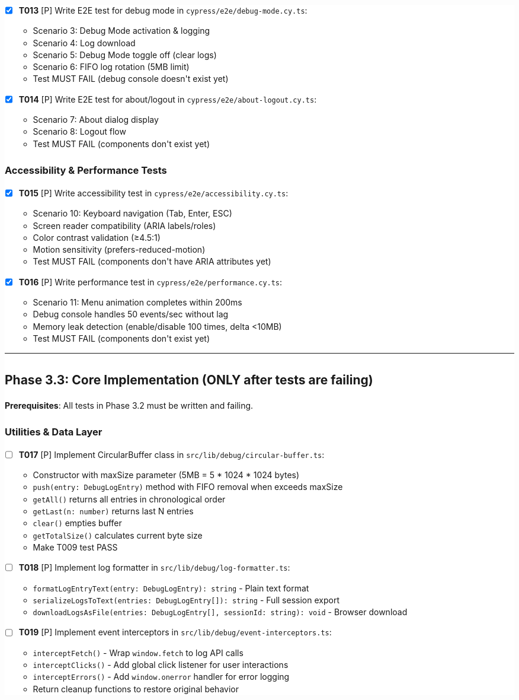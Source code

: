 - [X] **T013** [P] Write E2E test for debug mode in `cypress/e2e/debug-mode.cy.ts`:
  - Scenario 3: Debug Mode activation & logging
  - Scenario 4: Log download
  - Scenario 5: Debug Mode toggle off (clear logs)
  - Scenario 6: FIFO log rotation (5MB limit)
  - Test MUST FAIL (debug console doesn't exist yet)

- [X] **T014** [P] Write E2E test for about/logout in `cypress/e2e/about-logout.cy.ts`:
  - Scenario 7: About dialog display
  - Scenario 8: Logout flow
  - Test MUST FAIL (components don't exist yet)

### Accessibility & Performance Tests

- [X] **T015** [P] Write accessibility test in `cypress/e2e/accessibility.cy.ts`:
  - Scenario 10: Keyboard navigation (Tab, Enter, ESC)
  - Screen reader compatibility (ARIA labels/roles)
  - Color contrast validation (≥4.5:1)
  - Motion sensitivity (prefers-reduced-motion)
  - Test MUST FAIL (components don't have ARIA attributes yet)

- [X] **T016** [P] Write performance test in `cypress/e2e/performance.cy.ts`:
  - Scenario 11: Menu animation completes within 200ms
  - Debug console handles 50 events/sec without lag
  - Memory leak detection (enable/disable 100 times, delta <10MB)
  - Test MUST FAIL (components don't exist yet)

---

## Phase 3.3: Core Implementation (ONLY after tests are failing)

**Prerequisites**: All tests in Phase 3.2 must be written and failing.

### Utilities & Data Layer

- [ ] **T017** [P] Implement CircularBuffer class in `src/lib/debug/circular-buffer.ts`:
  - Constructor with maxSize parameter (5MB = 5 * 1024 * 1024 bytes)
  - `push(entry: DebugLogEntry)` method with FIFO removal when exceeds maxSize
  - `getAll()` returns all entries in chronological order
  - `getLast(n: number)` returns last N entries
  - `clear()` empties buffer
  - `getTotalSize()` calculates current byte size
  - Make T009 test PASS

- [ ] **T018** [P] Implement log formatter in `src/lib/debug/log-formatter.ts`:
  - `formatLogEntryText(entry: DebugLogEntry): string` - Plain text format
  - `serializeLogsToText(entries: DebugLogEntry[]): string` - Full session export
  - `downloadLogsAsFile(entries: DebugLogEntry[], sessionId: string): void` - Browser download

- [ ] **T019** [P] Implement event interceptors in `src/lib/debug/event-interceptors.ts`:
  - `interceptFetch()` - Wrap `window.fetch` to log API calls
  - `interceptClicks()` - Add global click listener for user interactions
  - `interceptErrors()` - Add `window.onerror` handler for error logging
  - Return cleanup functions to restore original behavior

